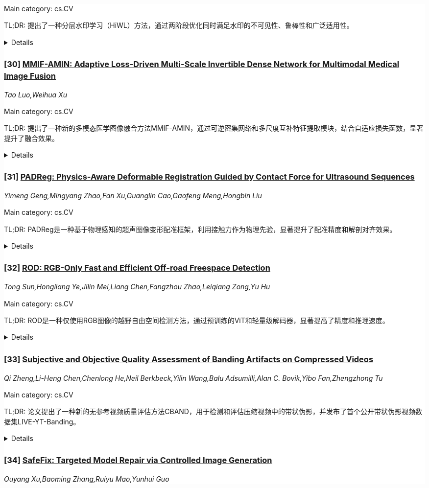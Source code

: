 Main category: cs.CV

TL;DR: 提出了一种分层水印学习（HiWL）方法，通过两阶段优化同时满足水印的不可见性、鲁棒性和广泛适用性。


<details><summary>Details</summary></details>


### [30] [MMIF-AMIN: Adaptive Loss-Driven Multi-Scale Invertible Dense Network for Multimodal Medical Image Fusion](https://arxiv.org/abs/2508.08679)
*Tao Luo,Weihua Xu*

Main category: cs.CV

TL;DR: 提出了一种新的多模态医学图像融合方法MMIF-AMIN，通过可逆密集网络和多尺度互补特征提取模块，结合自适应损失函数，显著提升了融合效果。


<details><summary>Details</summary></details>


### [31] [PADReg: Physics-Aware Deformable Registration Guided by Contact Force for Ultrasound Sequences](https://arxiv.org/abs/2508.08685)
*Yimeng Geng,Mingyang Zhao,Fan Xu,Guanglin Cao,Gaofeng Meng,Hongbin Liu*

Main category: cs.CV

TL;DR: PADReg是一种基于物理感知的超声图像变形配准框架，利用接触力作为物理先验，显著提升了配准精度和解剖对齐效果。


<details><summary>Details</summary></details>


### [32] [ROD: RGB-Only Fast and Efficient Off-road Freespace Detection](https://arxiv.org/abs/2508.08697)
*Tong Sun,Hongliang Ye,Jilin Mei,Liang Chen,Fangzhou Zhao,Leiqiang Zong,Yu Hu*

Main category: cs.CV

TL;DR: ROD是一种仅使用RGB图像的越野自由空间检测方法，通过预训练的ViT和轻量级解码器，显著提高了精度和推理速度。


<details><summary>Details</summary></details>


### [33] [Subjective and Objective Quality Assessment of Banding Artifacts on Compressed Videos](https://arxiv.org/abs/2508.08700)
*Qi Zheng,Li-Heng Chen,Chenlong He,Neil Berkbeck,Yilin Wang,Balu Adsumilli,Alan C. Bovik,Yibo Fan,Zhengzhong Tu*

Main category: cs.CV

TL;DR: 论文提出了一种新的无参考视频质量评估方法CBAND，用于检测和评估压缩视频中的带状伪影，并发布了首个公开带状伪影视频数据集LIVE-YT-Banding。


<details><summary>Details</summary></details>


### [34] [SafeFix: Targeted Model Repair via Controlled Image Generation](https://arxiv.org/abs/2508.08701)
*Ouyang Xu,Baoming Zhang,Ruiyu Mao,Yunhui Guo*

